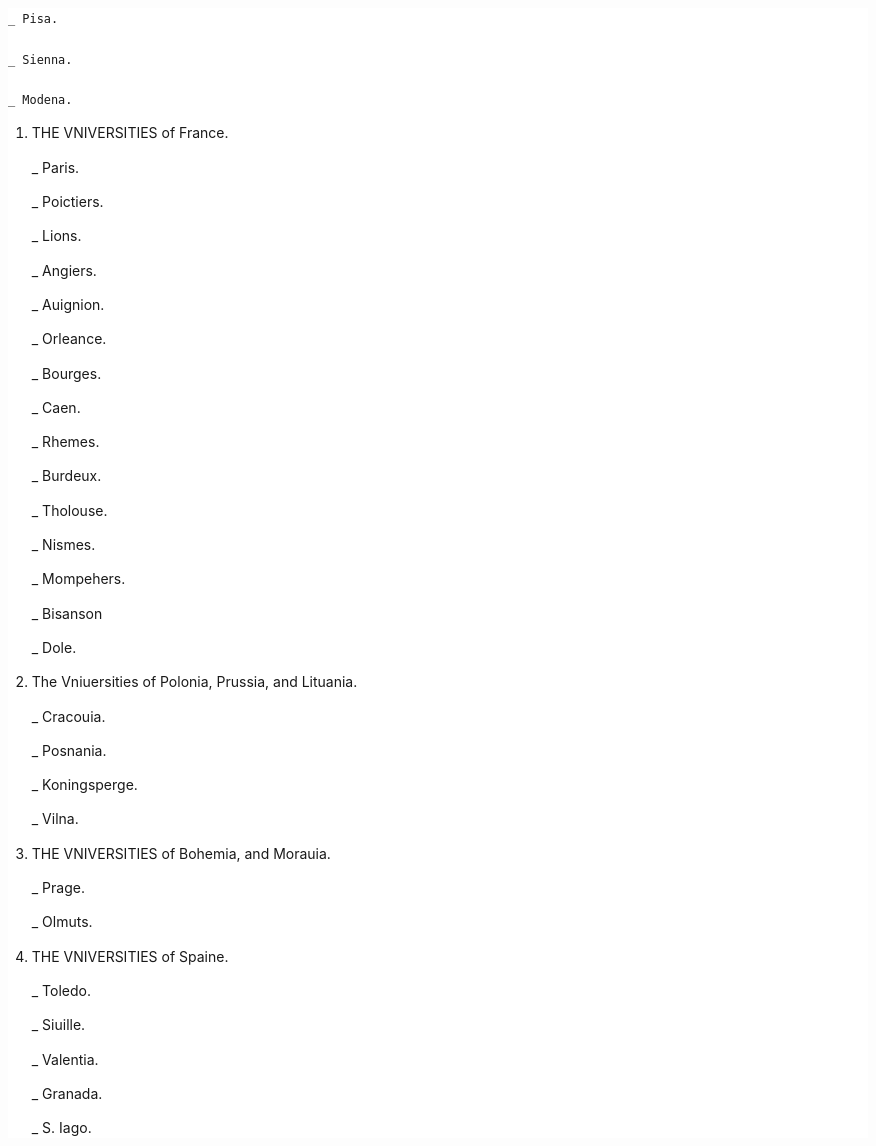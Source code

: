     _ Pisa.

    _ Sienna.

    _ Modena.

1. THE VNIVERSITIES of France.

    _ Paris.

    _ Poictiers.

    _ Lions.

    _ Angiers.

    _ Auignion.

    _ Orleance.

    _ Bourges.

    _ Caen.

    _ Rhemes.

    _ Burdeux.

    _ Tholouse.

    _ Nismes.

    _ Mompehers.

    _ Bisanson

    _ Dole.

1. The Vniuersities of Polonia, Prussia, and Lituania.

    _ Cracouia.

    _ Posnania.

    _ Koningsperge.

    _ Vilna.

1. THE VNIVERSITIES of Bohemia, and Morauia.

    _ Prage.

    _ Olmuts.

1. THE VNIVERSITIES of Spaine.

    _ Toledo.

    _ Siuille.

    _ Valentia.

    _ Granada.

    _ S. Iago.
